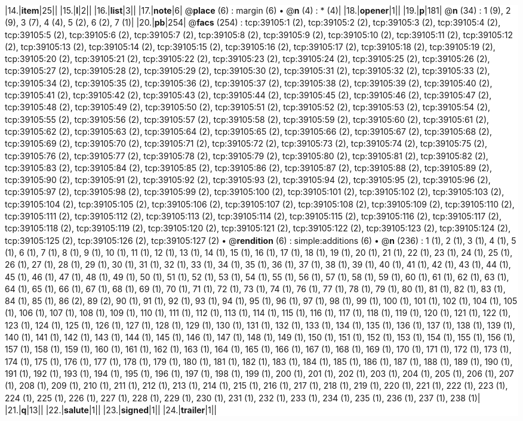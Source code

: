 |14.|__item__|25||
|15.|__l__|2||
|16.|__list__|3||
|17.|__note__|6| @__place__ (6) : margin (6)  •  @__n__ (4) : * (4)|
|18.|__opener__|1||
|19.|__p__|181| @__n__ (34) : 1 (9), 2 (9), 3 (7), 4 (4), 5 (2), 6 (2), 7 (1)|
|20.|__pb__|254| @__facs__ (254) : tcp:39105:1 (2), tcp:39105:2 (2), tcp:39105:3 (2), tcp:39105:4 (2), tcp:39105:5 (2), tcp:39105:6 (2), tcp:39105:7 (2), tcp:39105:8 (2), tcp:39105:9 (2), tcp:39105:10 (2), tcp:39105:11 (2), tcp:39105:12 (2), tcp:39105:13 (2), tcp:39105:14 (2), tcp:39105:15 (2), tcp:39105:16 (2), tcp:39105:17 (2), tcp:39105:18 (2), tcp:39105:19 (2), tcp:39105:20 (2), tcp:39105:21 (2), tcp:39105:22 (2), tcp:39105:23 (2), tcp:39105:24 (2), tcp:39105:25 (2), tcp:39105:26 (2), tcp:39105:27 (2), tcp:39105:28 (2), tcp:39105:29 (2), tcp:39105:30 (2), tcp:39105:31 (2), tcp:39105:32 (2), tcp:39105:33 (2), tcp:39105:34 (2), tcp:39105:35 (2), tcp:39105:36 (2), tcp:39105:37 (2), tcp:39105:38 (2), tcp:39105:39 (2), tcp:39105:40 (2), tcp:39105:41 (2), tcp:39105:42 (2), tcp:39105:43 (2), tcp:39105:44 (2), tcp:39105:45 (2), tcp:39105:46 (2), tcp:39105:47 (2), tcp:39105:48 (2), tcp:39105:49 (2), tcp:39105:50 (2), tcp:39105:51 (2), tcp:39105:52 (2), tcp:39105:53 (2), tcp:39105:54 (2), tcp:39105:55 (2), tcp:39105:56 (2), tcp:39105:57 (2), tcp:39105:58 (2), tcp:39105:59 (2), tcp:39105:60 (2), tcp:39105:61 (2), tcp:39105:62 (2), tcp:39105:63 (2), tcp:39105:64 (2), tcp:39105:65 (2), tcp:39105:66 (2), tcp:39105:67 (2), tcp:39105:68 (2), tcp:39105:69 (2), tcp:39105:70 (2), tcp:39105:71 (2), tcp:39105:72 (2), tcp:39105:73 (2), tcp:39105:74 (2), tcp:39105:75 (2), tcp:39105:76 (2), tcp:39105:77 (2), tcp:39105:78 (2), tcp:39105:79 (2), tcp:39105:80 (2), tcp:39105:81 (2), tcp:39105:82 (2), tcp:39105:83 (2), tcp:39105:84 (2), tcp:39105:85 (2), tcp:39105:86 (2), tcp:39105:87 (2), tcp:39105:88 (2), tcp:39105:89 (2), tcp:39105:90 (2), tcp:39105:91 (2), tcp:39105:92 (2), tcp:39105:93 (2), tcp:39105:94 (2), tcp:39105:95 (2), tcp:39105:96 (2), tcp:39105:97 (2), tcp:39105:98 (2), tcp:39105:99 (2), tcp:39105:100 (2), tcp:39105:101 (2), tcp:39105:102 (2), tcp:39105:103 (2), tcp:39105:104 (2), tcp:39105:105 (2), tcp:39105:106 (2), tcp:39105:107 (2), tcp:39105:108 (2), tcp:39105:109 (2), tcp:39105:110 (2), tcp:39105:111 (2), tcp:39105:112 (2), tcp:39105:113 (2), tcp:39105:114 (2), tcp:39105:115 (2), tcp:39105:116 (2), tcp:39105:117 (2), tcp:39105:118 (2), tcp:39105:119 (2), tcp:39105:120 (2), tcp:39105:121 (2), tcp:39105:122 (2), tcp:39105:123 (2), tcp:39105:124 (2), tcp:39105:125 (2), tcp:39105:126 (2), tcp:39105:127 (2)  •  @__rendition__ (6) : simple:additions (6)  •  @__n__ (236) : 1 (1), 2 (1), 3 (1), 4 (1), 5 (1), 6 (1), 7 (1), 8 (1), 9 (1), 10 (1), 11 (1), 12 (1), 13 (1), 14 (1), 15 (1), 16 (1), 17 (1), 18 (1), 19 (1), 20 (1), 21 (1), 22 (1), 23 (1), 24 (1), 25 (1), 26 (1), 27 (1), 28 (1), 29 (1), 30 (1), 31 (1), 32 (1), 33 (1), 34 (1), 35 (1), 36 (1), 37 (1), 38 (1), 39 (1), 40 (1), 41 (1), 42 (1), 43 (1), 44 (1), 45 (1), 46 (1), 47 (1), 48 (1), 49 (1), 50 (1), 51 (1), 52 (1), 53 (1), 54 (1), 55 (1), 56 (1), 57 (1), 58 (1), 59 (1), 60 (1), 61 (1), 62 (1), 63 (1), 64 (1), 65 (1), 66 (1), 67 (1), 68 (1), 69 (1), 70 (1), 71 (1), 72 (1), 73 (1), 74 (1), 76 (1), 77 (1), 78 (1), 79 (1), 80 (1), 81 (1), 82 (1), 83 (1), 84 (1), 85 (1), 86 (2), 89 (2), 90 (1), 91 (1), 92 (1), 93 (1), 94 (1), 95 (1), 96 (1), 97 (1), 98 (1), 99 (1), 100 (1), 101 (1), 102 (1), 104 (1), 105 (1), 106 (1), 107 (1), 108 (1), 109 (1), 110 (1), 111 (1), 112 (1), 113 (1), 114 (1), 115 (1), 116 (1), 117 (1), 118 (1), 119 (1), 120 (1), 121 (1), 122 (1), 123 (1), 124 (1), 125 (1), 126 (1), 127 (1), 128 (1), 129 (1), 130 (1), 131 (1), 132 (1), 133 (1), 134 (1), 135 (1), 136 (1), 137 (1), 138 (1), 139 (1), 140 (1), 141 (1), 142 (1), 143 (1), 144 (1), 145 (1), 146 (1), 147 (1), 148 (1), 149 (1), 150 (1), 151 (1), 152 (1), 153 (1), 154 (1), 155 (1), 156 (1), 157 (1), 158 (1), 159 (1), 160 (1), 161 (1), 162 (1), 163 (1), 164 (1), 165 (1), 166 (1), 167 (1), 168 (1), 169 (1), 170 (1), 171 (1), 172 (1), 173 (1), 174 (1), 175 (1), 176 (1), 177 (1), 178 (1), 179 (1), 180 (1), 181 (1), 182 (1), 183 (1), 184 (1), 185 (1), 186 (1), 187 (1), 188 (1), 189 (1), 190 (1), 191 (1), 192 (1), 193 (1), 194 (1), 195 (1), 196 (1), 197 (1), 198 (1), 199 (1), 200 (1), 201 (1), 202 (1), 203 (1), 204 (1), 205 (1), 206 (1), 207 (1), 208 (1), 209 (1), 210 (1), 211 (1), 212 (1), 213 (1), 214 (1), 215 (1), 216 (1), 217 (1), 218 (1), 219 (1), 220 (1), 221 (1), 222 (1), 223 (1), 224 (1), 225 (1), 226 (1), 227 (1), 228 (1), 229 (1), 230 (1), 231 (1), 232 (1), 233 (1), 234 (1), 235 (1), 236 (1), 237 (1), 238 (1)|
|21.|__q__|13||
|22.|__salute__|1||
|23.|__signed__|1||
|24.|__trailer__|1||
